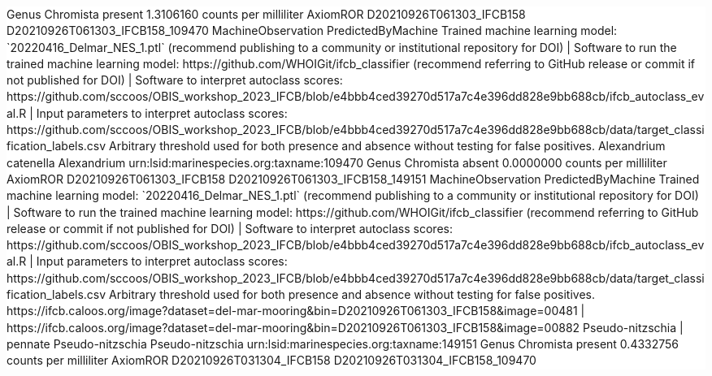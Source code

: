    <td style="text-align:left;"> Genus </td>
   <td style="text-align:left;"> Chromista </td>
   <td style="text-align:left;"> present </td>
   <td style="text-align:right;"> 1.3106160 </td>
   <td style="text-align:left;"> counts per milliliter </td>
   <td style="text-align:left;"> AxiomROR </td>
  </tr>
  <tr>
   <td style="text-align:left;"> D20210926T061303_IFCB158 </td>
   <td style="text-align:left;"> D20210926T061303_IFCB158_109470 </td>
   <td style="text-align:left;"> MachineObservation </td>
   <td style="text-align:left;">  </td>
   <td style="text-align:left;"> PredictedByMachine </td>
   <td style="text-align:left;"> Trained machine learning model: `20220416_Delmar_NES_1.ptl` (recommend publishing to a community or institutional repository for DOI) | Software to run the trained machine learning model: https://github.com/WHOIGit/ifcb_classifier (recommend referring to GitHub release or commit if not published for DOI) | Software to interpret autoclass scores: https://github.com/sccoos/OBIS_workshop_2023_IFCB/blob/e4bbb4ced39270d517a7c4e396dd828e9bb688cb/ifcb_autoclass_eval.R | Input parameters to interpret autoclass scores: https://github.com/sccoos/OBIS_workshop_2023_IFCB/blob/e4bbb4ced39270d517a7c4e396dd828e9bb688cb/data/target_classification_labels.csv </td>
   <td style="text-align:left;"> Arbitrary threshold used for both presence and absence without testing for false positives. </td>
   <td style="text-align:left;">  </td>
   <td style="text-align:left;"> Alexandrium catenella </td>
   <td style="text-align:left;"> Alexandrium </td>
   <td style="text-align:left;"> urn:lsid:marinespecies.org:taxname:109470 </td>
   <td style="text-align:left;"> Genus </td>
   <td style="text-align:left;"> Chromista </td>
   <td style="text-align:left;"> absent </td>
   <td style="text-align:right;"> 0.0000000 </td>
   <td style="text-align:left;"> counts per milliliter </td>
   <td style="text-align:left;"> AxiomROR </td>
  </tr>
  <tr>
   <td style="text-align:left;"> D20210926T061303_IFCB158 </td>
   <td style="text-align:left;"> D20210926T061303_IFCB158_149151 </td>
   <td style="text-align:left;"> MachineObservation </td>
   <td style="text-align:left;">  </td>
   <td style="text-align:left;"> PredictedByMachine </td>
   <td style="text-align:left;"> Trained machine learning model: `20220416_Delmar_NES_1.ptl` (recommend publishing to a community or institutional repository for DOI) | Software to run the trained machine learning model: https://github.com/WHOIGit/ifcb_classifier (recommend referring to GitHub release or commit if not published for DOI) | Software to interpret autoclass scores: https://github.com/sccoos/OBIS_workshop_2023_IFCB/blob/e4bbb4ced39270d517a7c4e396dd828e9bb688cb/ifcb_autoclass_eval.R | Input parameters to interpret autoclass scores: https://github.com/sccoos/OBIS_workshop_2023_IFCB/blob/e4bbb4ced39270d517a7c4e396dd828e9bb688cb/data/target_classification_labels.csv </td>
   <td style="text-align:left;"> Arbitrary threshold used for both presence and absence without testing for false positives. </td>
   <td style="text-align:left;"> https://ifcb.caloos.org/image?dataset=del-mar-mooring&amp;bin=D20210926T061303_IFCB158&amp;image=00481 | https://ifcb.caloos.org/image?dataset=del-mar-mooring&amp;bin=D20210926T061303_IFCB158&amp;image=00882 </td>
   <td style="text-align:left;"> Pseudo-nitzschia | pennate Pseudo-nitzschia </td>
   <td style="text-align:left;"> Pseudo-nitzschia </td>
   <td style="text-align:left;"> urn:lsid:marinespecies.org:taxname:149151 </td>
   <td style="text-align:left;"> Genus </td>
   <td style="text-align:left;"> Chromista </td>
   <td style="text-align:left;"> present </td>
   <td style="text-align:right;"> 0.4332756 </td>
   <td style="text-align:left;"> counts per milliliter </td>
   <td style="text-align:left;"> AxiomROR </td>
  </tr>
  <tr>
   <td style="text-align:left;"> D20210926T031304_IFCB158 </td>
   <td style="text-align:left;"> D20210926T031304_IFCB158_109470 </td>